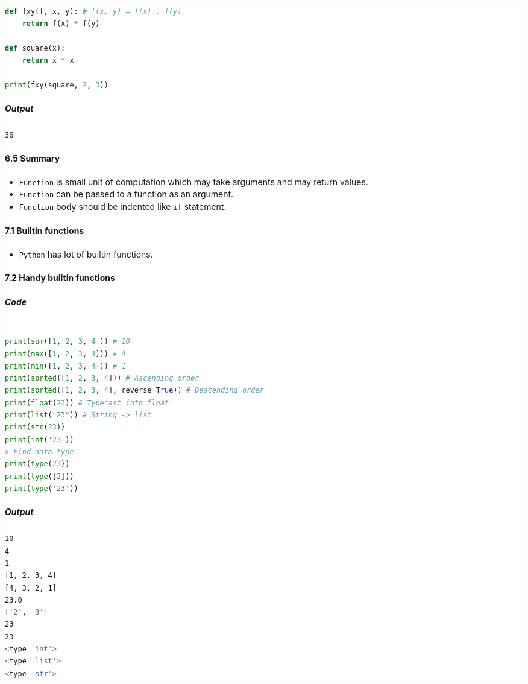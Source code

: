 ```python
def fxy(f, x, y): # f(x, y) = f(x) . f(y)
    return f(x) * f(y)

def square(x):
    return x * x

print(fxy(square, 2, 3))
```

##### Output

```bash
36
```


#### 6.5 Summary

- `Function` is small unit of computation which may take arguments and may
return values.
- `Function` can be passed to a function as an argument.
- `Function` body should be indented like `if` statement.


#### 7.1 Builtin functions

- `Python` has lot of builtin functions.

#### 7.2 Handy builtin functions

##### Code

```python

print(sum([1, 2, 3, 4])) # 10
print(max([1, 2, 3, 4])) # 4
print(min([1, 2, 3, 4])) # 1
print(sorted([1, 2, 3, 4])) # Ascending order
print(sorted([1, 2, 3, 4], reverse=True)) # Descending order
print(float(23)) # Typecast into float
print(list("23")) # String -> list
print(str(23))
print(int('23'))
# Find data type
print(type(23))
print(type([2]))
print(type('23'))
```

##### Output

```bash
10
4
1
[1, 2, 3, 4]
[4, 3, 2, 1]
23.0
['2', '3']
23
23
<type 'int'>
<type 'list'>
<type 'str'>
```
